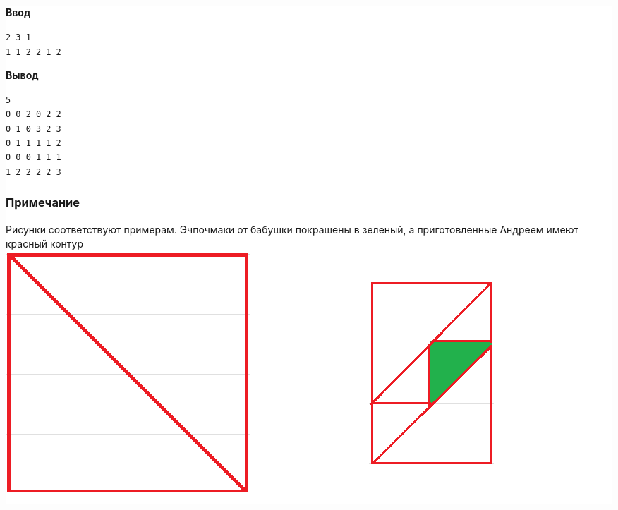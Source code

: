 **Ввод**
```
2 3 1
1 1 2 2 1 2
```
**Вывод**
```
5
0 0 2 0 2 2 
0 1 0 3 2 3 
0 1 1 1 1 2 
0 0 0 1 1 1 
1 2 2 2 2 3 
```

### Примечание

Рисунки соответствуют примерам. Эчпочмаки от бабушки покрашены в зеленый, а приготовленные Андреем имеют красный контур  
![](img/ex_E.png)
